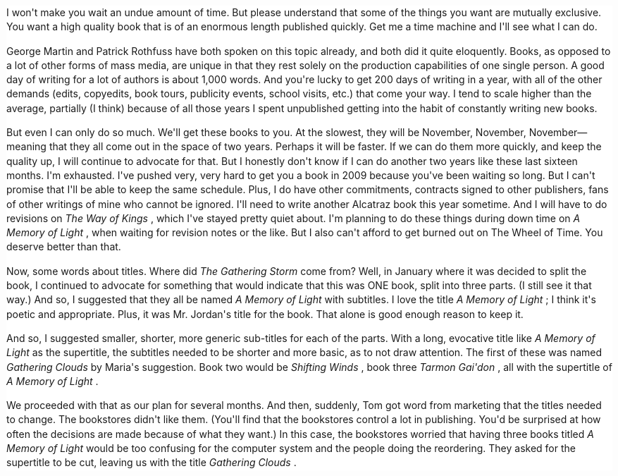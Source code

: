 I won't make you wait an undue amount of time. But please understand that some of the things you want are mutually exclusive. You want a high quality book that is of an enormous length published quickly. Get me a time machine and I'll see what I can do.

George Martin and Patrick Rothfuss have both spoken on this topic already, and both did it quite eloquently. Books, as opposed to a lot of other forms of mass media, are unique in that they rest solely on the production capabilities of one single person. A good day of writing for a lot of authors is about 1,000 words. And you're lucky to get 200 days of writing in a year, with all of the other demands (edits, copyedits, book tours, publicity events, school visits, etc.) that come your way. I tend to scale higher than the average, partially (I think) because of all those years I spent unpublished getting into the habit of constantly writing new books.

But even I can only do so much. We'll get these books to you. At the slowest, they will be November, November, November—meaning that they all come out in the space of two years. Perhaps it will be faster. If we can do them more quickly, and keep the quality up, I will continue to advocate for that. But I honestly don't know if I can do another two years like these last sixteen months. I'm exhausted. I've pushed very, very hard to get you a book in 2009 because you've been waiting so long. But I can't promise that I'll be able to keep the same schedule. Plus, I do have other commitments, contracts signed to other publishers, fans of other writings of mine who cannot be ignored. I'll need to write another Alcatraz book this year sometime. And I will have to do revisions on
*The Way of Kings*
, which I've stayed pretty quiet about. I'm planning to do these things during down time on
*A Memory of Light*
, when waiting for revision notes or the like. But I also can't afford to get burned out on The Wheel of Time. You deserve better than that.

Now, some words about titles. Where did
*The Gathering Storm*
come from? Well, in January where it was decided to split the book, I continued to advocate for something that would indicate that this was ONE book, split into three parts. (I still see it that way.) And so, I suggested that they all be named
*A Memory of Light*
with subtitles. I love the title
*A Memory of Light*
; I think it's poetic and appropriate. Plus, it was Mr. Jordan's title for the book. That alone is good enough reason to keep it.

And so, I suggested smaller, shorter, more generic sub-titles for each of the parts. With a long, evocative title like
*A Memory of Light*
as the supertitle, the subtitles needed to be shorter and more basic, as to not draw attention. The first of these was named
*Gathering Clouds*
by Maria's suggestion. Book two would be
*Shifting Winds*
, book three
*Tarmon Gai'don*
, all with the supertitle of
*A Memory of Light*
.

We proceeded with that as our plan for several months. And then, suddenly, Tom got word from marketing that the titles needed to change. The bookstores didn't like them. (You'll find that the bookstores control a lot in publishing. You'd be surprised at how often the decisions are made because of what they want.) In this case, the bookstores worried that having three books titled
*A Memory of Light*
would be too confusing for the computer system and the people doing the reordering. They asked for the supertitle to be cut, leaving us with the title
*Gathering Clouds*
.
